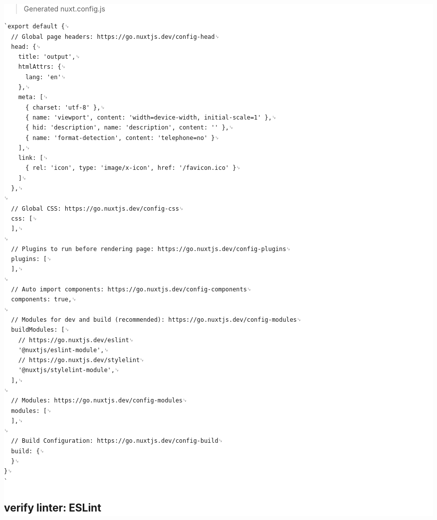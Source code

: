 > Generated nuxt.config.js

    `export default {␊
      // Global page headers: https://go.nuxtjs.dev/config-head␊
      head: {␊
        title: 'output',␊
        htmlAttrs: {␊
          lang: 'en'␊
        },␊
        meta: [␊
          { charset: 'utf-8' },␊
          { name: 'viewport', content: 'width=device-width, initial-scale=1' },␊
          { hid: 'description', name: 'description', content: '' },␊
          { name: 'format-detection', content: 'telephone=no' }␊
        ],␊
        link: [␊
          { rel: 'icon', type: 'image/x-icon', href: '/favicon.ico' }␊
        ]␊
      },␊
    ␊
      // Global CSS: https://go.nuxtjs.dev/config-css␊
      css: [␊
      ],␊
    ␊
      // Plugins to run before rendering page: https://go.nuxtjs.dev/config-plugins␊
      plugins: [␊
      ],␊
    ␊
      // Auto import components: https://go.nuxtjs.dev/config-components␊
      components: true,␊
    ␊
      // Modules for dev and build (recommended): https://go.nuxtjs.dev/config-modules␊
      buildModules: [␊
        // https://go.nuxtjs.dev/eslint␊
        '@nuxtjs/eslint-module',␊
        // https://go.nuxtjs.dev/stylelint␊
        '@nuxtjs/stylelint-module',␊
      ],␊
    ␊
      // Modules: https://go.nuxtjs.dev/config-modules␊
      modules: [␊
      ],␊
    ␊
      // Build Configuration: https://go.nuxtjs.dev/config-build␊
      build: {␊
      }␊
    }␊
    `

## verify linter: ESLint
